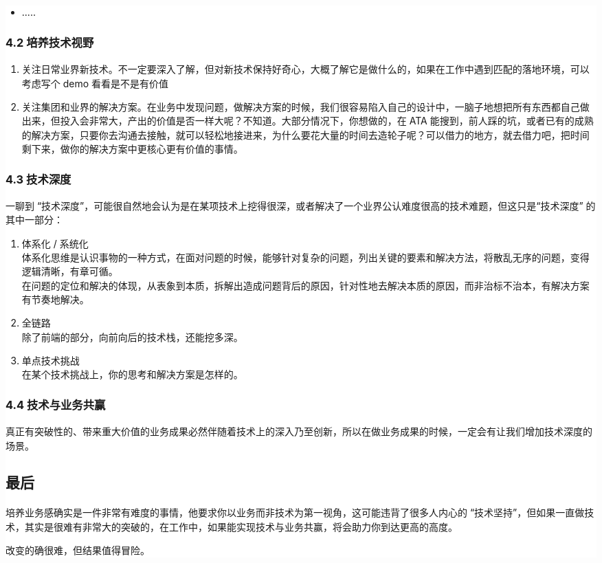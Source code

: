 *   .....

### 4.2 培养技术视野

1.  关注日常业界新技术。不一定要深入了解，但对新技术保持好奇心，大概了解它是做什么的，如果在工作中遇到匹配的落地环境，可以考虑写个 demo 看看是不是有价值

2.  关注集团和业界的解决方案。在业务中发现问题，做解决方案的时候，我们很容易陷入自己的设计中，一脑子地想把所有东西都自己做出来，但投入会非常大，产出的价值是否一样大呢？不知道。大部分情况下，你想做的，在 ATA 能搜到，前人踩的坑，或者已有的成熟的解决方案，只要你去沟通去接触，就可以轻松地接进来，为什么要花大量的时间去造轮子呢？可以借力的地方，就去借力吧，把时间剩下来，做你的解决方案中更核心更有价值的事情。

### 4.3 技术深度

一聊到 “技术深度”，可能很自然地会认为是在某项技术上挖得很深，或者解决了一个业界公认难度很高的技术难题，但这只是“技术深度” 的其中一部分：

1.  体系化 / 系统化  
    体系化思维是认识事物的一种方式，在面对问题的时候，能够针对复杂的问题，列出关键的要素和解决方法，将散乱无序的问题，变得逻辑清晰，有章可循。  
    在问题的定位和解决的体现，从表象到本质，拆解出造成问题背后的原因，针对性地去解决本质的原因，而非治标不治本，有解决方案有节奏地解决。

2.  全链路  
    除了前端的部分，向前向后的技术栈，还能挖多深。

3.  单点技术挑战  
    在某个技术挑战上，你的思考和解决方案是怎样的。

### 4.4 技术与业务共赢

真正有突破性的、带来重大价值的业务成果必然伴随着技术上的深入乃至创新，所以在做业务成果的时候，一定会有让我们增加技术深度的场景。

## 最后

培养业务感确实是一件非常有难度的事情，他要求你以业务而非技术为第一视角，这可能违背了很多人内心的 “技术坚持”，但如果一直做技术，其实是很难有非常大的突破的，在工作中，如果能实现技术与业务共赢，将会助力你到达更高的高度。

改变的确很难，但结果值得冒险。
